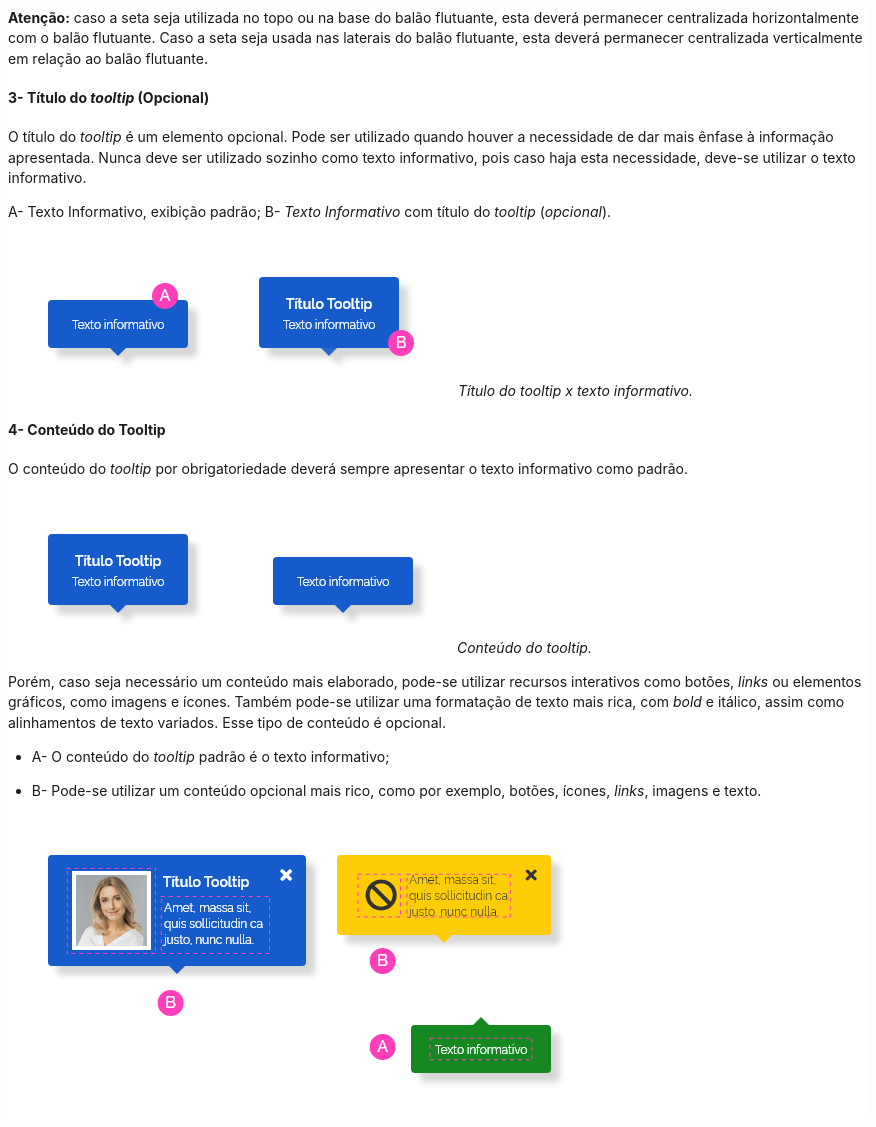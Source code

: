 **Atenção:** caso a seta seja utilizada no topo ou na base do balão flutuante, esta deverá permanecer centralizada horizontalmente com o balão flutuante. Caso a seta seja usada nas laterais do balão flutuante, esta deverá permanecer centralizada verticalmente em relação ao balão flutuante.

#### 3- Título do _tooltip_ (Opcional)

O título do _tooltip_ é um elemento opcional. Pode ser utilizado quando houver a necessidade de dar mais ênfase à informação apresentada. Nunca deve ser utilizado sozinho como texto informativo, pois caso haja esta necessidade, deve-se utilizar o texto informativo.

A- Texto Informativo, exibição padrão;
B- _Texto Informativo_ com título do _tooltip_ (_opcional_).

![Título do tooltip e texto informativo.](imagens/tooltip-title.png)
*Título do _tooltip_ x texto informativo.*

#### 4- Conteúdo do Tooltip

O conteúdo do _tooltip_ por obrigatoriedade deverá sempre apresentar o texto informativo como padrão.

![Conteúdo do tooltip.](imagens/tooltip-type-default.png)
*Conteúdo do _tooltip_.*

Porém, caso seja necessário um conteúdo mais elaborado, pode-se utilizar recursos interativos como botões, _links_ ou elementos gráficos, como imagens e ícones. Também pode-se utilizar uma formatação de texto mais rica, com _bold_ e itálico, assim como alinhamentos de texto variados. Esse tipo de conteúdo é opcional.

- A- O conteúdo do _tooltip_ padrão é o texto informativo;

- B- Pode-se utilizar um conteúdo opcional mais rico, como por exemplo, botões, ícones, _links_, imagens e texto.

![Conteúdo do tooltip.](imagens/tooltip-content.png)